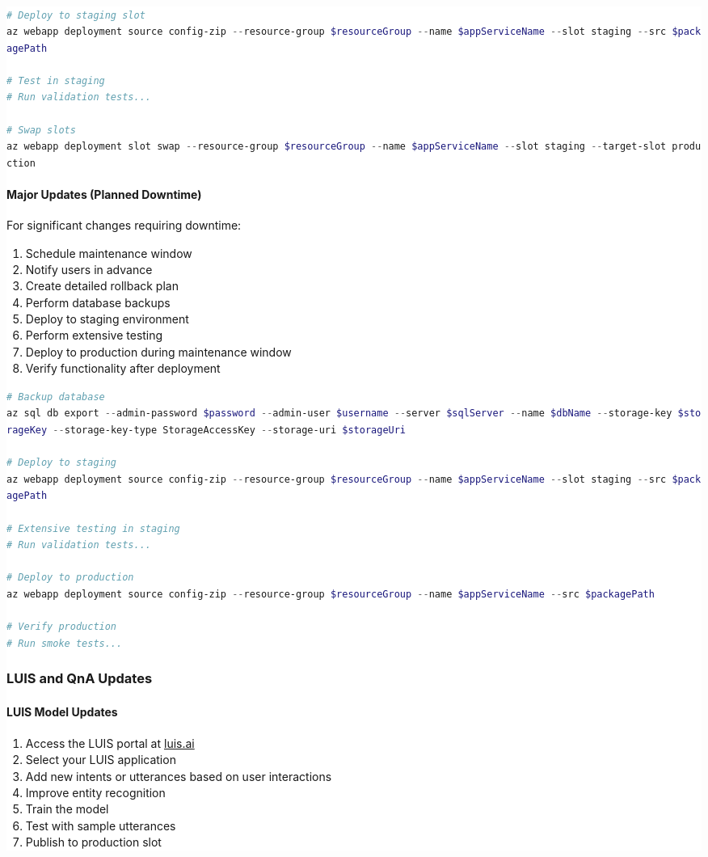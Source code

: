 ```powershell
# Deploy to staging slot
az webapp deployment source config-zip --resource-group $resourceGroup --name $appServiceName --slot staging --src $packagePath

# Test in staging
# Run validation tests...

# Swap slots
az webapp deployment slot swap --resource-group $resourceGroup --name $appServiceName --slot staging --target-slot production
```

#### Major Updates (Planned Downtime)

For significant changes requiring downtime:

1. Schedule maintenance window
2. Notify users in advance
3. Create detailed rollback plan
4. Perform database backups
5. Deploy to staging environment
6. Perform extensive testing
7. Deploy to production during maintenance window
8. Verify functionality after deployment

```powershell
# Backup database
az sql db export --admin-password $password --admin-user $username --server $sqlServer --name $dbName --storage-key $storageKey --storage-key-type StorageAccessKey --storage-uri $storageUri

# Deploy to staging
az webapp deployment source config-zip --resource-group $resourceGroup --name $appServiceName --slot staging --src $packagePath

# Extensive testing in staging
# Run validation tests...

# Deploy to production
az webapp deployment source config-zip --resource-group $resourceGroup --name $appServiceName --src $packagePath

# Verify production
# Run smoke tests...
```

### LUIS and QnA Updates

#### LUIS Model Updates

1. Access the LUIS portal at [luis.ai](https://www.luis.ai)
2. Select your LUIS application
3. Add new intents or utterances based on user interactions
4. Improve entity recognition
5. Train the model
6. Test with sample utterances
7. Publish to production slot
